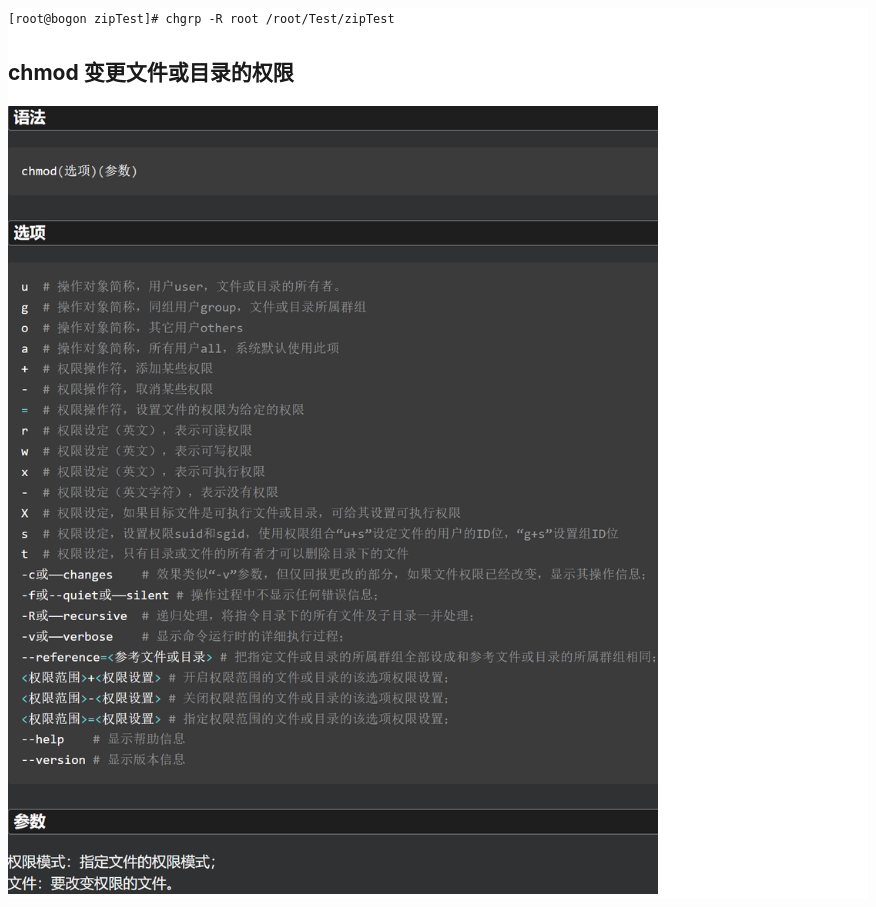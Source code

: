 ```shell
[root@bogon zipTest]# chgrp -R root /root/Test/zipTest
```

## chmod 变更文件或目录的权限

<img src="../../../pictures/Snipaste_2022-12-09_16-46-13.png" width="650"/> 
